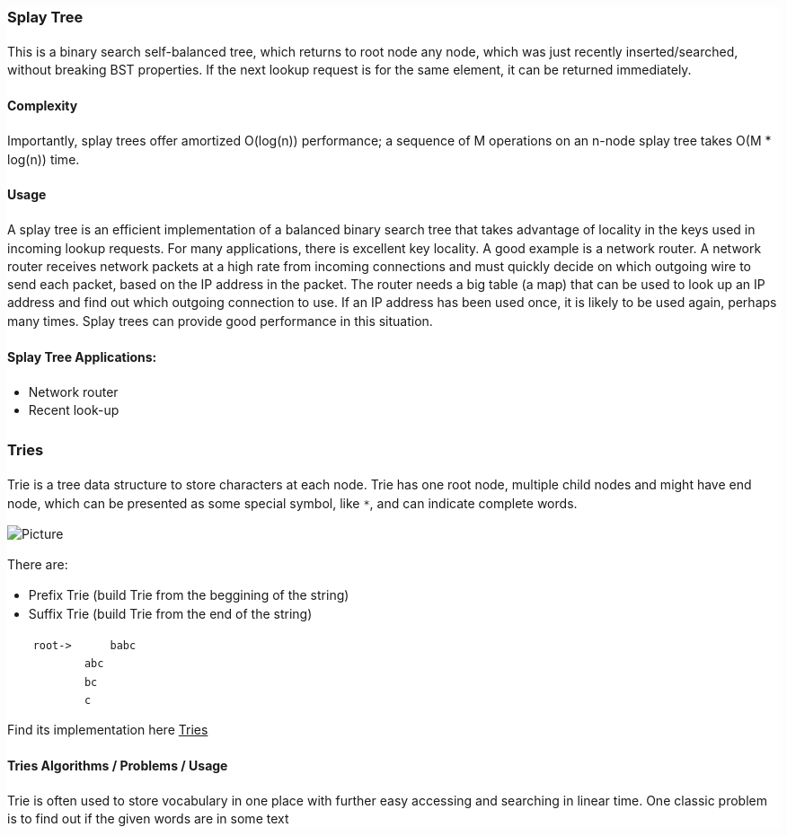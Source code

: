 
### Splay Tree

This is a binary search self-balanced tree, which returns to root node any node, which was just recently inserted/searched, without breaking BST properties.
If the next lookup request is for the same element, it can be returned immediately.

#### Complexity
Importantly, splay trees offer amortized O(log(n)) performance; a sequence of M operations on an n-node splay tree takes O(M * log(n)) time.

#### Usage

A splay tree is an efficient implementation of a balanced binary search tree that takes advantage of locality in the keys used in incoming lookup requests. 
For many applications, there is excellent key locality. A good example is a network router. 
A network router receives network packets at a high rate from incoming connections and must quickly decide on which outgoing wire to send each packet, based on the IP address in the packet. 
The router needs a big table (a map) that can be used to look up an IP address and find out which outgoing connection to use. 
If an IP address has been used once, it is likely to be used again, perhaps many times. Splay trees can provide good performance in this situation.

#### Splay Tree Applications:
- Network router
- Recent look-up



###
### Tries
Trie is a tree data structure to store characters at each node. Trie has one root node, multiple child nodes and might have end node, which can be presented as some special symbol, like `*`, and can indicate complete words.

![Picture](https://github.com/kotsky/py-libs/blob/master/additional_data/pictures/trie.png)

There are:
- Prefix Trie (build Trie from the beggining of the string)
- Suffix Trie (build Trie from the end of the string)
```
	root->		babc
			abc
			bc
			c

```
Find its implementation here [Tries](https://github.com/kotsky/py-libs/blob/master/data_structures/tries.py)

#### Tries Algorithms / Problems / Usage
Trie is often used to store vocabulary in one place with further easy accessing and searching in linear time.
One classic problem is to find out if the given words are in some text
